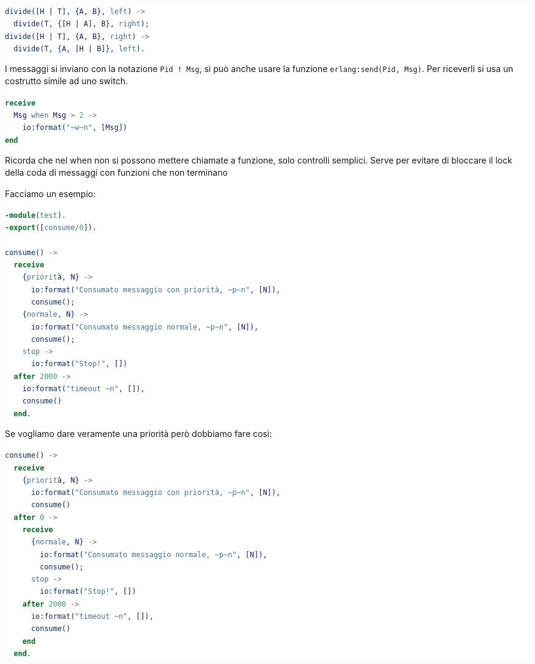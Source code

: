 ```erlang
divide([H | T], {A, B}, left) ->
  divide(T, {[H | A], B}, right);
divide([H | T], {A, B}, right) ->
  divide(T, {A, [H | B]}, left).
```

I messaggi si inviano con la notazione `Pid ! Msg`, si può anche usare la funzione `erlang:send(Pid, Msg)`. Per riceverli si usa un costrutto simile ad uno switch.

```erlang
receive
  Msg when Msg > 2 ->
    io:format("~w~n", [Msg])
end
```

Ricorda che nel when non si possono mettere chiamate a funzione, solo controlli semplici. Serve per evitare di bloccare il lock della coda di messaggi con funzioni che non terminano

Facciamo un esempio:

```erlang
-module(test).
-export([consume/0]).

consume() ->
  receive
    {priorità, N} ->
      io:format("Consumato messaggio con priorità, ~p~n", [N]),
      consume();
    {normale, N} ->
      io:format("Consumato messaggio normale, ~p~n", [N]),
      consume();
    stop ->
      io:format("Stop!", [])
  after 2000 ->
    io:format("timeout ~n", []),
    consume()
  end.
```

Se vogliamo dare veramente una priorità però dobbiamo fare così:

```erlang
consume() ->
  receive
    {priorità, N} ->
      io:format("Consumato messaggio con priorità, ~p~n", [N]),
      consume()
  after 0 ->
    receive
      {normale, N} ->
        io:format("Consumato messaggio normale, ~p~n", [N]),
        consume();
      stop ->
        io:format("Stop!", [])
    after 2000 ->
      io:format("timeout ~n", []),
      consume()
    end
  end.
```
